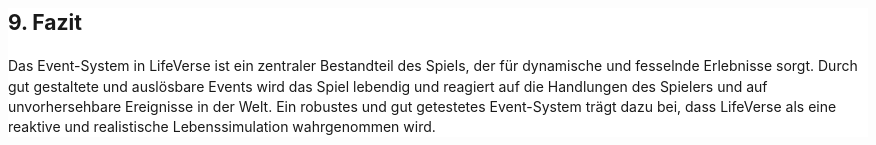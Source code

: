 ## 9. Fazit

Das Event-System in LifeVerse ist ein zentraler Bestandteil des Spiels, der für dynamische und fesselnde Erlebnisse sorgt. Durch gut gestaltete und auslösbare Events wird das Spiel lebendig und reagiert auf die Handlungen des Spielers und auf unvorhersehbare Ereignisse in der Welt. Ein robustes und gut getestetes Event-System trägt dazu bei, dass LifeVerse als eine reaktive und realistische Lebenssimulation wahrgenommen wird.
